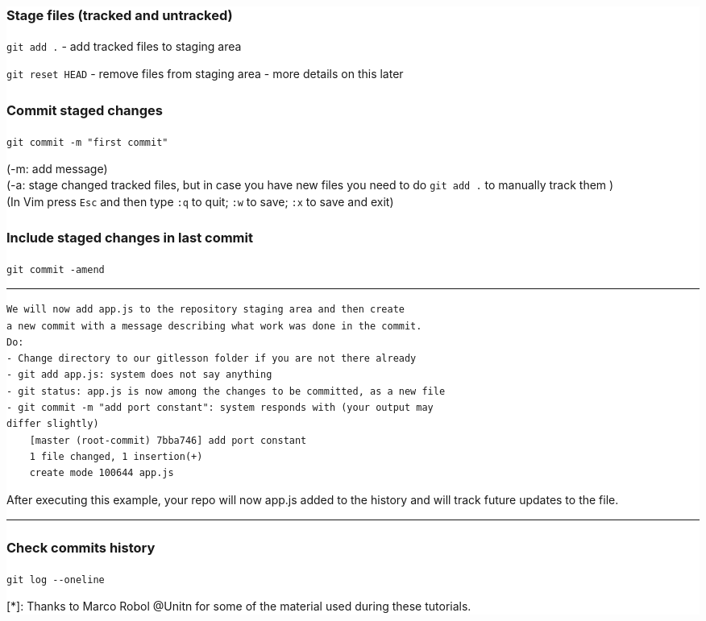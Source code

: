 
### Stage files (tracked and untracked)

`git add .` - add tracked files to staging area

`git reset HEAD` - remove files from staging area - more details on this later

### Commit staged changes

`git commit -m "first commit"`

(-m: add message)  
(-a: stage changed tracked files, but in case you have new files you need to do `git add .` to manually track them )    
(In Vim press `Esc` and then type `:q` to quit; `:w` to save; `:x` to save and exit)

### Include staged changes in last commit

`git commit -amend`

---

```
We will now add ​app.js​ to the repository staging area and then create
a new commit with a message describing what work was done in the commit.
Do:
- Change directory to our ​gitlesson​ folder if you are not there already
- git add app.js​: system does not say anything
- git status​: app.js is now among the changes to be committed, as a new file
- git commit -m "add port constant"​: system responds with (your output may
differ slightly)
    [master (root-commit) 7bba746] add port constant
    1 file changed, 1 insertion(+)
    create mode 100644 app.js
```
After executing this example, your repo will now app.js added to the history ​and will track future updates to the file.

---

### Check commits history

`git log --oneline`


[*]: Thanks to Marco Robol @Unitn for some of the material used during these tutorials.